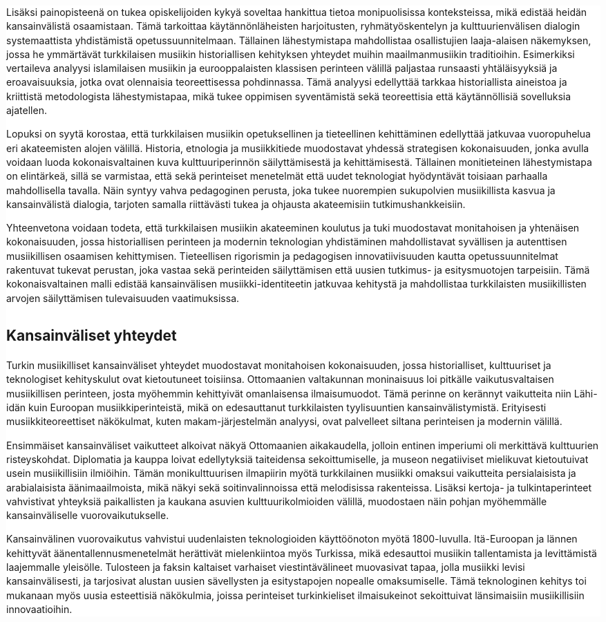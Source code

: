 Lisäksi painopisteenä on tukea opiskelijoiden kykyä soveltaa hankittua tietoa monipuolisissa
konteksteissa, mikä edistää heidän kansainvälistä osaamistaan. Tämä tarkoittaa käytännönläheisten
harjoitusten, ryhmätyöskentelyn ja kulttuurienvälisen dialogin systemaattista yhdistämistä
opetussuunnitelmaan. Tällainen lähestymistapa mahdollistaa osallistujien laaja-alaisen näkemyksen,
jossa he ymmärtävät turkkilaisen musiikin historiallisen kehityksen yhteydet muihin maailmanmusiikin
traditioihin. Esimerkiksi vertaileva analyysi islamilaisen musiikin ja eurooppalaisten klassisen
perinteen välillä paljastaa runsaasti yhtäläisyyksiä ja eroavaisuuksia, jotka ovat olennaisia
teoreettisessa pohdinnassa. Tämä analyysi edellyttää tarkkaa historiallista aineistoa ja kriittistä
metodologista lähestymistapaa, mikä tukee oppimisen syventämistä sekä teoreettisia että
käytännöllisiä sovelluksia ajatellen.

Lopuksi on syytä korostaa, että turkkilaisen musiikin opetuksellinen ja tieteellinen kehittäminen
edellyttää jatkuvaa vuoropuhelua eri akateemisten alojen välillä. Historia, etnologia ja
musiikkitiede muodostavat yhdessä strategisen kokonaisuuden, jonka avulla voidaan luoda
kokonaisvaltainen kuva kulttuuriperinnön säilyttämisestä ja kehittämisestä. Tällainen monitieteinen
lähestymistapa on elintärkeä, sillä se varmistaa, että sekä perinteiset menetelmät että uudet
teknologiat hyödyntävät toisiaan parhaalla mahdollisella tavalla. Näin syntyy vahva pedagoginen
perusta, joka tukee nuorempien sukupolvien musiikillista kasvua ja kansainvälistä dialogia, tarjoten
samalla riittävästi tukea ja ohjausta akateemisiin tutkimushankkeisiin.

Yhteenvetona voidaan todeta, että turkkilaisen musiikin akateeminen koulutus ja tuki muodostavat
monitahoisen ja yhtenäisen kokonaisuuden, jossa historiallisen perinteen ja modernin teknologian
yhdistäminen mahdollistavat syvällisen ja autenttisen musiikillisen osaamisen kehittymisen.
Tieteellisen rigorismin ja pedagogisen innovatiivisuuden kautta opetussuunnitelmat rakentuvat
tukevat perustan, joka vastaa sekä perinteiden säilyttämisen että uusien tutkimus- ja esitysmuotojen
tarpeisiin. Tämä kokonaisvaltainen malli edistää kansainvälisen musiikki-identiteetin jatkuvaa
kehitystä ja mahdollistaa turkkilaisten musiikillisten arvojen säilyttämisen tulevaisuuden
vaatimuksissa.

## Kansainväliset yhteydet

Turkin musiikilliset kansainväliset yhteydet muodostavat monitahoisen kokonaisuuden, jossa
historialliset, kulttuuriset ja teknologiset kehityskulut ovat kietoutuneet toisiinsa. Ottomaanien
valtakunnan moninaisuus loi pitkälle vaikutusvaltaisen musiikillisen perinteen, josta myöhemmin
kehittyivät omanlaisensa ilmaisumuodot. Tämä perinne on kerännyt vaikutteita niin Lähi-idän kuin
Euroopan musiikkiperinteistä, mikä on edesauttanut turkkilaisten tyylisuuntien kansainvälistymistä.
Erityisesti musiikkiteoreettiset näkökulmat, kuten makam-järjestelmän analyysi, ovat palvelleet
siltana perinteisen ja modernin välillä.

Ensimmäiset kansainväliset vaikutteet alkoivat näkyä Ottomaanien aikakaudella, jolloin entinen
imperiumi oli merkittävä kulttuurien risteyskohdat. Diplomatia ja kauppa loivat edellytyksiä
taiteidensa sekoittumiselle, ja museon negatiiviset mielikuvat kietoutuivat usein musiikillisiin
ilmiöihin. Tämän monikulttuurisen ilmapiirin myötä turkkilainen musiikki omaksui vaikutteita
persialaisista ja arabialaisista äänimaailmoista, mikä näkyi sekä soitinvalinnoissa että melodisissa
rakenteissa. Lisäksi kertoja- ja tulkintaperinteet vahvistivat yhteyksiä paikallisten ja kaukana
asuvien kulttuurikolmioiden välillä, muodostaen näin pohjan myöhemmälle kansainväliselle
vuorovaikutukselle.

Kansainvälinen vuorovaikutus vahvistui uudenlaisten teknologioiden käyttöönoton myötä 1800-luvulla.
Itä-Euroopan ja lännen kehittyvät äänentallennusmenetelmät herättivät mielenkiintoa myös Turkissa,
mikä edesauttoi musiikin tallentamista ja levittämistä laajemmalle yleisölle. Tulosteen ja faksin
kaltaiset varhaiset viestintävälineet muovasivat tapaa, jolla musiikki levisi kansainvälisesti, ja
tarjosivat alustan uusien sävellysten ja esitystapojen nopealle omaksumiselle. Tämä teknologinen
kehitys toi mukanaan myös uusia esteettisiä näkökulmia, joissa perinteiset turkinkieliset
ilmaisukeinot sekoittuivat länsimaisiin musiikillisiin innovaatioihin.
